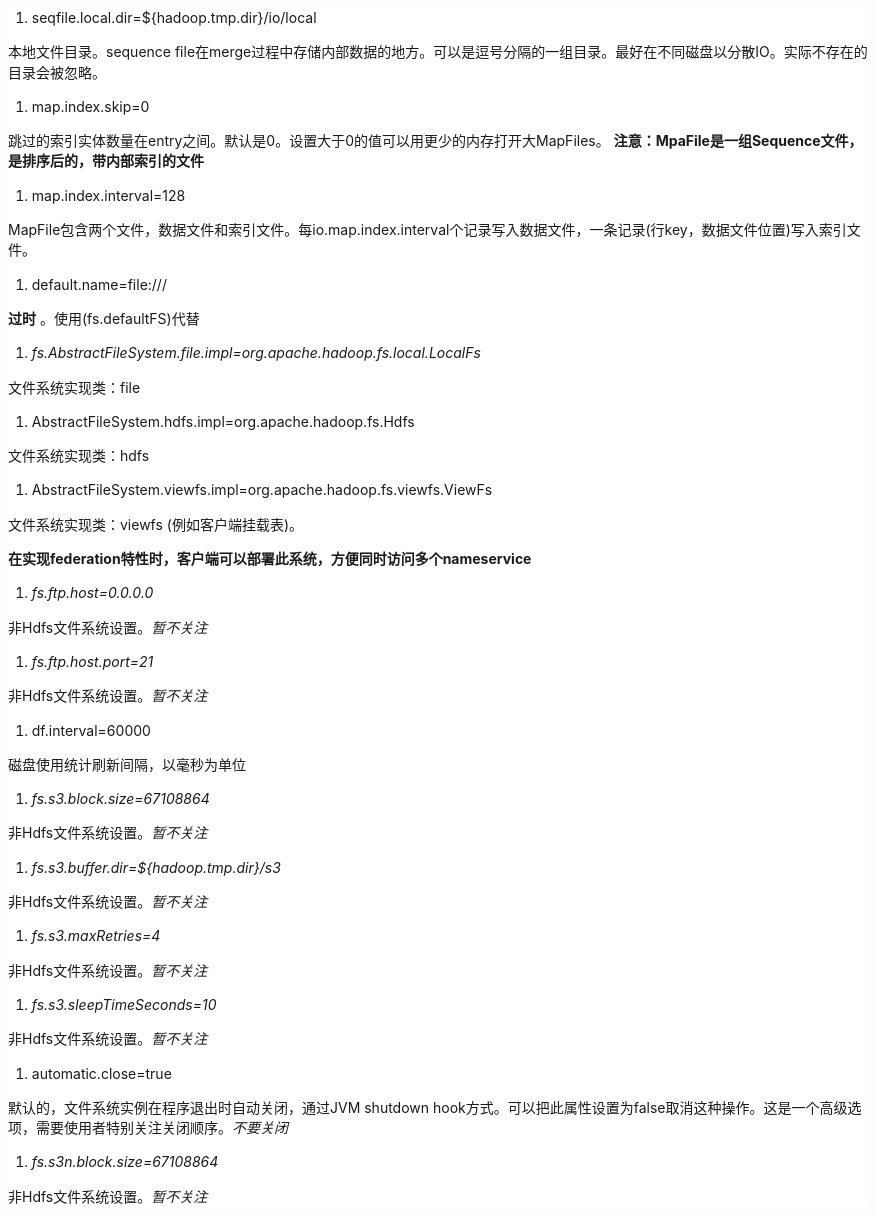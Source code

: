 1. seqfile.local.dir=${hadoop.tmp.dir}/io/local

本地文件目录。sequence file在merge过程中存储内部数据的地方。可以是逗号分隔的一组目录。最好在不同磁盘以分散IO。实际不存在的目录会被忽略。

1. map.index.skip=0

跳过的索引实体数量在entry之间。默认是0。设置大于0的值可以用更少的内存打开大MapFiles。 **注意：MpaFile是一组Sequence文件，是排序后的，带内部索引的文件**

1. map.index.interval=128

MapFile包含两个文件，数据文件和索引文件。每io.map.index.interval个记录写入数据文件，一条记录(行key，数据文件位置)写入索引文件。

1. default.name=file:///

**过时** 。使用(fs.defaultFS)代替

1. _fs.AbstractFileSystem.file.impl=org.apache.hadoop.fs.local.LocalFs_

文件系统实现类：file

1. AbstractFileSystem.hdfs.impl=org.apache.hadoop.fs.Hdfs

文件系统实现类：hdfs

1. AbstractFileSystem.viewfs.impl=org.apache.hadoop.fs.viewfs.ViewFs

文件系统实现类：viewfs (例如客户端挂载表)。

**在实现federation特性时，客户端可以部署此系统，方便同时访问多个nameservice**

1. _fs.ftp.host=0.0.0.0_

非Hdfs文件系统设置。_暂不关注_

1. _fs.ftp.host.port=21_

非Hdfs文件系统设置。_暂不关注_

1. df.interval=60000

磁盘使用统计刷新间隔，以毫秒为单位

1. _fs.s3.block.size=67108864_

非Hdfs文件系统设置。_暂不关注_

1. _fs.s3.buffer.dir=${hadoop.tmp.dir}/s3_

非Hdfs文件系统设置。_暂不关注_

1. _fs.s3.maxRetries=4_

非Hdfs文件系统设置。_暂不关注_

1. _fs.s3.sleepTimeSeconds=10_

非Hdfs文件系统设置。_暂不关注_

1. automatic.close=true

默认的，文件系统实例在程序退出时自动关闭，通过JVM shutdown hook方式。可以把此属性设置为false取消这种操作。这是一个高级选项，需要使用者特别关注关闭顺序。_不要关闭_

1. _fs.s3n.block.size=67108864_

非Hdfs文件系统设置。_暂不关注_
